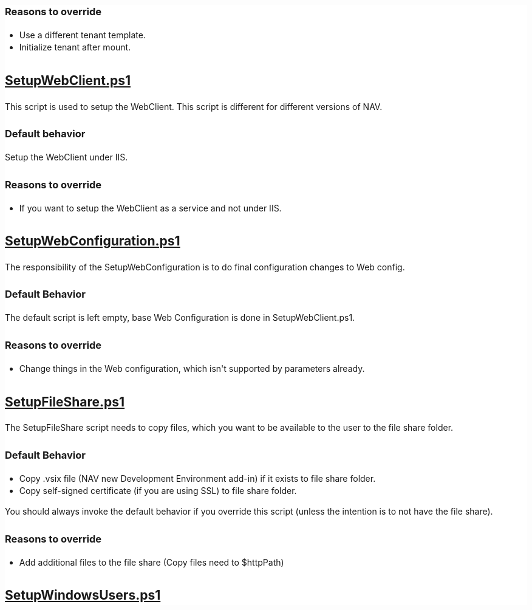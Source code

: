 ### Reasons to override

- Use a different tenant template.
- Initialize tenant after mount.

## [SetupWebClient.ps1](https://github.com/Microsoft/nav-docker/blob/master/generic/Run/110/SetupWebClient.ps1)

This script is used to setup the WebClient. This script is different for different versions of NAV.

### Default behavior

Setup the WebClient under IIS.

### Reasons to override

- If you want to setup the WebClient as a service and not under IIS.

## [SetupWebConfiguration.ps1](https://github.com/Microsoft/nav-docker/blob/master/generic/Run/SetupWebConfiguration.ps1)

The responsibility of the SetupWebConfiguration is to do final configuration changes to Web config.

### Default Behavior

The default script is left empty, base Web Configuration is done in SetupWebClient.ps1.

### Reasons to override

- Change things in the Web configuration, which isn't supported by parameters already.

## [SetupFileShare.ps1](https://github.com/Microsoft/nav-docker/blob/master/generic/Run/SetupFileShare.ps1)

The SetupFileShare script needs to copy files, which you want to be available to the user to the file share folder.

### Default Behavior

- Copy .vsix file (NAV new Development Environment add-in) if it exists to file share folder.
- Copy self-signed certificate (if you are using SSL) to file share folder.

You should always invoke the default behavior if you override this script (unless the intention is to not have the file share).

### Reasons to override

- Add additional files to the file share (Copy files need to $httpPath)

## [SetupWindowsUsers.ps1](https://github.com/Microsoft/nav-docker/blob/master/generic/Run/SetupWindowsUsers.ps1)
